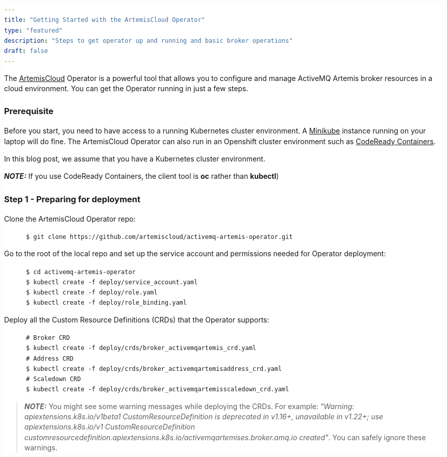 ```yaml
---
title: "Getting Started with the ArtemisCloud Operator"  
type: "featured"
description: "Steps to get operator up and running and basic broker operations"
draft: false
---
```

The [ArtemisCloud](https://github.com/artemiscloud) Operator is a powerful tool that allows you to configure and
manage ActiveMQ Artemis broker resources in a cloud environment. You can get the Operator running in just a few steps.

### Prerequisite
Before you start, you need to have access to a running Kubernetes cluster environment. A [Minikube](https://minikube.sigs.k8s.io/docs/start/)
instance running on your laptop will do fine. The ArtemisCloud Operator can also run in an Openshift cluster environment such as [CodeReady Containers](https://developers.redhat.com/products/codeready-containers/overview).

In this blog post, we assume that you have a Kubernetes cluster environment.

**_NOTE:_**  If you use CodeReady Containers, the client tool is **oc** rather than **kubectl**)

### Step 1 - Preparing for deployment
Clone the ArtemisCloud Operator repo:
```shell script
      $ git clone https://github.com/artemiscloud/activemq-artemis-operator.git
```
Go to the root of the local repo and set up the service account and permissions needed for Operator deployment:
```shell script      
      $ cd activemq-artemis-operator
      $ kubectl create -f deploy/service_account.yaml
      $ kubectl create -f deploy/role.yaml
      $ kubectl create -f deploy/role_binding.yaml
```
Deploy all the Custom Resource Definitions (CRDs) that the Operator supports:
```shell script   
      # Broker CRD
      $ kubectl create -f deploy/crds/broker_activemqartemis_crd.yaml
      # Address CRD
      $ kubectl create -f deploy/crds/broker_activemqartemisaddress_crd.yaml
      # Scaledown CRD
      $ kubectl create -f deploy/crds/broker_activemqartemisscaledown_crd.yaml
```      

> **_NOTE:_**    You might see some warning messages while deploying the CRDs. For example:
    _"Warning: apiextensions.k8s.io/v1beta1 CustomResourceDefinition is deprecated in v1.16+, unavailable in v1.22+; use
    apiextensions.k8s.io/v1 CustomResourceDefinition customresourcedefinition.apiextensions.k8s.io/activemqartemises.broker.amq.io created"_.
    You can safely ignore these warnings.
